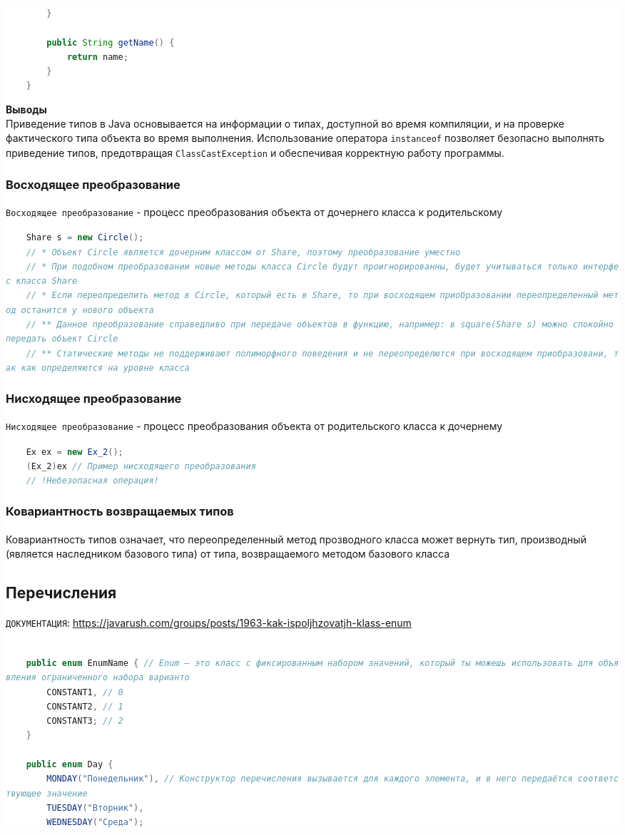 ```java
        }

        public String getName() {
            return name;
        }
    }
```

**Выводы**\
Приведение типов в Java основывается на информации о типах, доступной во время компиляции, и на проверке фактического типа объекта во время выполнения. Использование оператора `instanceof` позволяет безопасно выполнять приведение типов, предотвращая `ClassCastException` и обеспечивая корректную работу программы.

### Восходящее преобразование

`Восходящее преобразование` - процесс преобразования объекта от дочернего класса к родительскому

```java
    Share s = new Circle();
    // * Объект Circle является дочерним классом от Share, поэтому преобразование уместно
    // * При подобном преобразовании новые методы класса Circle будут проигнорированны, будет учитываться только интерфес класса Share
    // * Если переопределить метод в Circle, который есть в Share, то при восходящем приобразовании переопределенный метод останится у нового объекта
    // ** Данное преобразование справедливо при передаче объектов в функцию, например: в square(Share s) можно спокойно передать объект Circle
    // ** Статические методы не поддерживают полиморфного поведения и не переопределются при восходящем приобразовани, так как определяются на уровне класса
```

### Нисходящее преобразование

`Нисходящее преобразование` - процесс преобразования объекта от родительского класса к дочернему

```java
    Ex ex = new Ex_2();
    (Ex_2)ex // Пример нисходящего преобразования
    // !Небезопасная операция!
```

### Ковариантность возвращаемых типов

Ковариантность типов означает, что переопределенный метод прозводного класса может вернуть тип, производный (является наследником базового типа) от типа, возвращаемого методом базового класса

## Перечисления

`ДОКУМЕНТАЦИЯ`: <https://javarush.com/groups/posts/1963-kak-ispoljhzovatjh-klass-enum>

```java

    public enum EnumName { // Enum — это класс с фиксированным набором значений, который ты можешь использовать для объявления ограниченного набора варианто
        CONSTANT1, // 0
        CONSTANT2, // 1
        CONSTANT3; // 2
    }

    public enum Day {
        MONDAY("Понедельник"), // Конструктор перечисления вызывается для каждого элемента, и в него передаётся соответствующее значение
        TUESDAY("Вторник"),
        WEDNESDAY("Среда");

```